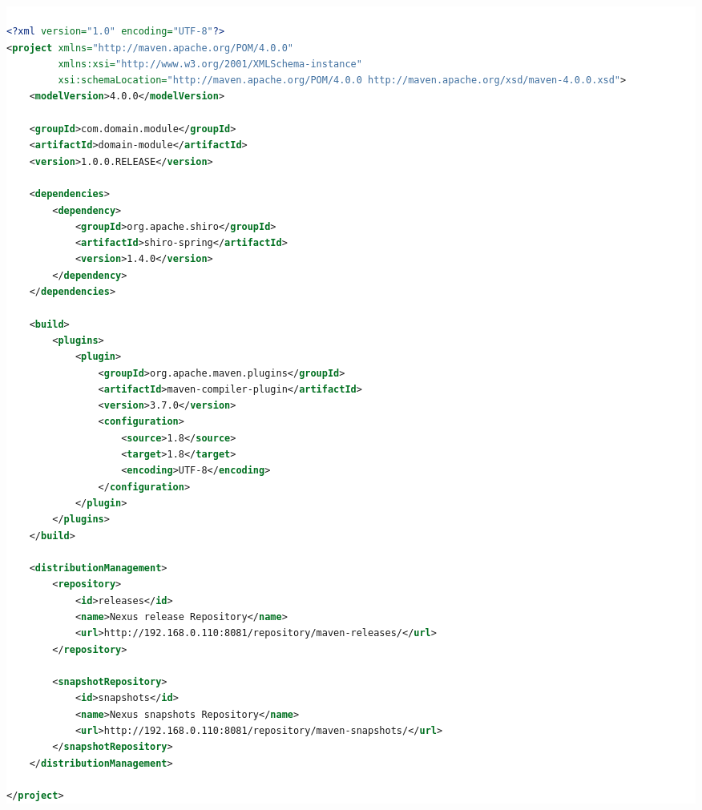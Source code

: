 ```xml

<?xml version="1.0" encoding="UTF-8"?>
<project xmlns="http://maven.apache.org/POM/4.0.0"
         xmlns:xsi="http://www.w3.org/2001/XMLSchema-instance"
         xsi:schemaLocation="http://maven.apache.org/POM/4.0.0 http://maven.apache.org/xsd/maven-4.0.0.xsd">
    <modelVersion>4.0.0</modelVersion>

    <groupId>com.domain.module</groupId>
    <artifactId>domain-module</artifactId>
    <version>1.0.0.RELEASE</version>

    <dependencies>
        <dependency>
            <groupId>org.apache.shiro</groupId>
            <artifactId>shiro-spring</artifactId>
            <version>1.4.0</version>
        </dependency>
    </dependencies>

    <build>
        <plugins>
            <plugin>
                <groupId>org.apache.maven.plugins</groupId>
                <artifactId>maven-compiler-plugin</artifactId>
                <version>3.7.0</version>
                <configuration>
                    <source>1.8</source>
                    <target>1.8</target>
                    <encoding>UTF-8</encoding>
                </configuration>
            </plugin>
        </plugins>
    </build>

    <distributionManagement>
        <repository>
            <id>releases</id>
            <name>Nexus release Repository</name>
            <url>http://192.168.0.110:8081/repository/maven-releases/</url>
        </repository>

        <snapshotRepository>
            <id>snapshots</id>
            <name>Nexus snapshots Repository</name>
            <url>http://192.168.0.110:8081/repository/maven-snapshots/</url>
        </snapshotRepository>
    </distributionManagement>

</project>

```
